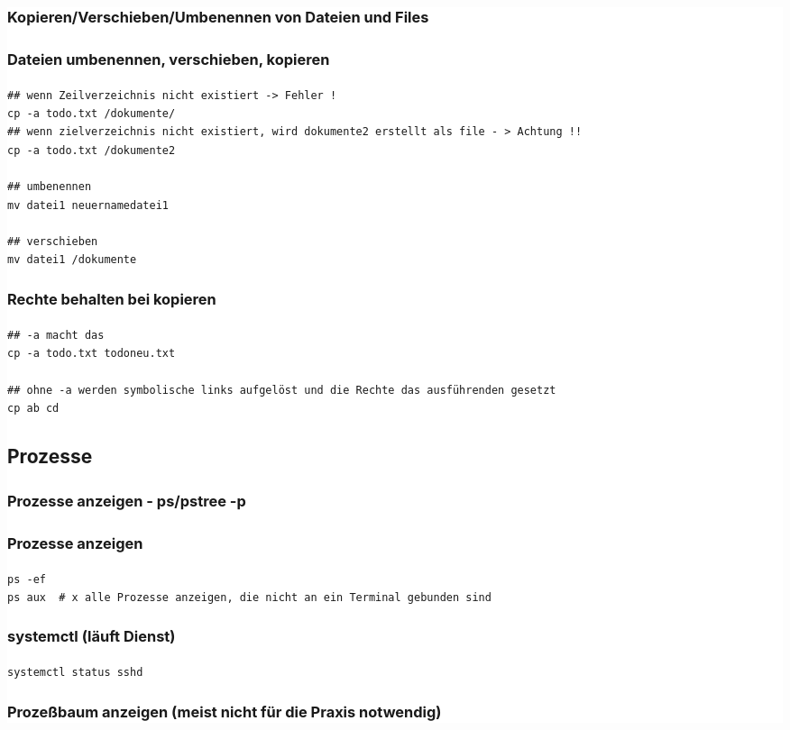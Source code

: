 <div class="page-break"></div>

### Kopieren/Verschieben/Umbenennen von Dateien und Files


### Dateien umbenennen, verschieben, kopieren 

```
## wenn Zeilverzeichnis nicht existiert -> Fehler ! 
cp -a todo.txt /dokumente/ 
## wenn zielverzeichnis nicht existiert, wird dokumente2 erstellt als file - > Achtung !! 
cp -a todo.txt /dokumente2 

## umbenennen
mv datei1 neuernamedatei1 

## verschieben
mv datei1 /dokumente 
```

### Rechte behalten bei kopieren

```
## -a macht das 
cp -a todo.txt todoneu.txt 

## ohne -a werden symbolische links aufgelöst und die Rechte das ausführenden gesetzt
cp ab cd 

```

<div class="page-break"></div>

## Prozesse 

### Prozesse anzeigen - ps/pstree -p


### Prozesse anzeigen 

```
ps -ef 
ps aux  # x alle Prozesse anzeigen, die nicht an ein Terminal gebunden sind 
```

### systemctl (läuft Dienst) 

```
systemctl status sshd 

```

### Prozeßbaum anzeigen (meist nicht für die Praxis notwendig) 
